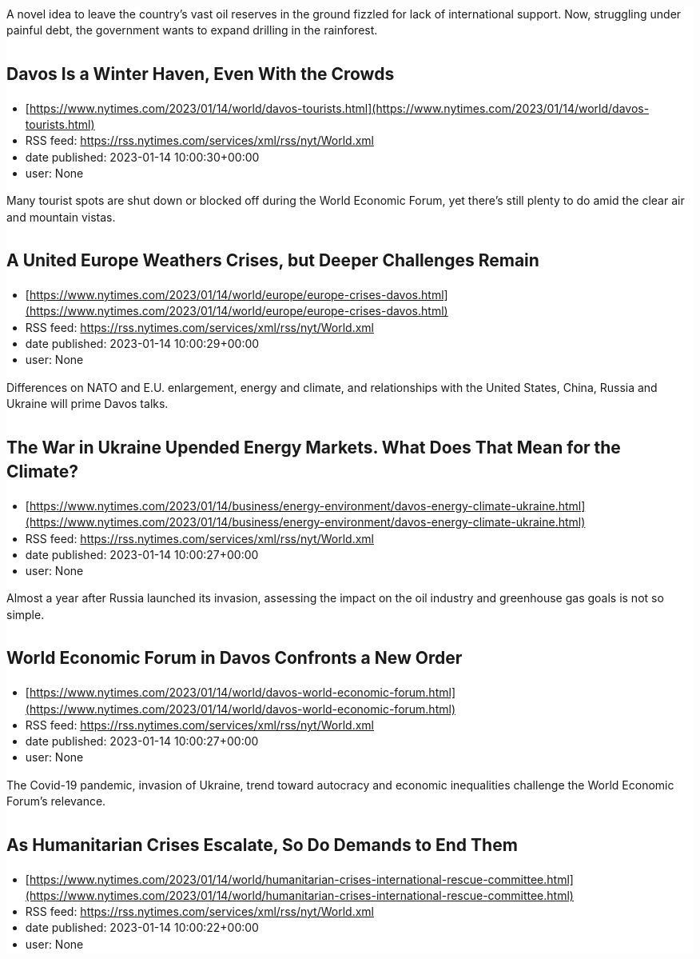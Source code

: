 A novel idea to leave the country’s vast oil reserves in the ground fizzled for lack of international support. Now, struggling under painful debt, the government wants to expand drilling in the rainforest.

## Davos Is a Winter Haven, Even With the Crowds
 - [https://www.nytimes.com/2023/01/14/world/davos-tourists.html](https://www.nytimes.com/2023/01/14/world/davos-tourists.html)
 - RSS feed: https://rss.nytimes.com/services/xml/rss/nyt/World.xml
 - date published: 2023-01-14 10:00:30+00:00
 - user: None

Many tourist spots are shut down or blocked off during the World Economic Forum, yet there’s still plenty to do amid the clear air and mountain vistas.

## A United Europe Weathers Crises, but Deeper Challenges Remain
 - [https://www.nytimes.com/2023/01/14/world/europe/europe-crises-davos.html](https://www.nytimes.com/2023/01/14/world/europe/europe-crises-davos.html)
 - RSS feed: https://rss.nytimes.com/services/xml/rss/nyt/World.xml
 - date published: 2023-01-14 10:00:29+00:00
 - user: None

Differences on NATO and E.U. enlargement, energy and climate, and relationships with the United States, China, Russia and Ukraine will prime Davos talks.

## The War in Ukraine Upended Energy Markets. What Does That Mean for the Climate?
 - [https://www.nytimes.com/2023/01/14/business/energy-environment/davos-energy-climate-ukraine.html](https://www.nytimes.com/2023/01/14/business/energy-environment/davos-energy-climate-ukraine.html)
 - RSS feed: https://rss.nytimes.com/services/xml/rss/nyt/World.xml
 - date published: 2023-01-14 10:00:27+00:00
 - user: None

Almost a year after Russia launched its invasion, assessing the impact on the oil industry and greenhouse gas goals is not so simple.

## World Economic Forum in Davos Confronts a New Order
 - [https://www.nytimes.com/2023/01/14/world/davos-world-economic-forum.html](https://www.nytimes.com/2023/01/14/world/davos-world-economic-forum.html)
 - RSS feed: https://rss.nytimes.com/services/xml/rss/nyt/World.xml
 - date published: 2023-01-14 10:00:27+00:00
 - user: None

The Covid-19 pandemic, invasion of Ukraine, trend toward autocracy and economic inequalities challenge the World Economic Forum’s relevance.

## As Humanitarian Crises Escalate, So Do Demands to End Them
 - [https://www.nytimes.com/2023/01/14/world/humanitarian-crises-international-rescue-committee.html](https://www.nytimes.com/2023/01/14/world/humanitarian-crises-international-rescue-committee.html)
 - RSS feed: https://rss.nytimes.com/services/xml/rss/nyt/World.xml
 - date published: 2023-01-14 10:00:22+00:00
 - user: None
